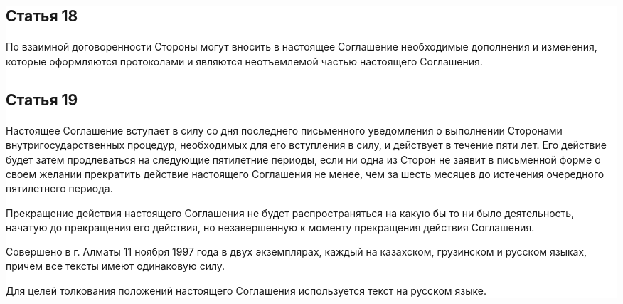 ## Статья 18

По взаимной договоренности Стороны могут вносить в настоящее Соглашение необходимые дополнения и изменения, которые оформляются протоколами и являются неотъемлемой частью настоящего Соглашения.

## Статья 19

Настоящее Соглашение вступает в силу со дня последнего письменного уведомления о выполнении Сторонами внутригосударственных процедур, необходимых для его вступления в силу, и действует в течение пяти лет. Его действие будет затем продлеваться на следующие пятилетние периоды, если ни одна из Сторон не заявит в письменной форме о своем желании прекратить действие настоящего Соглашения не менее, чем за шесть месяцев до истечения очередного пятилетнего периода.

Прекращение действия настоящего Соглашения не будет распространяться на какую бы то ни было деятельность, начатую до прекращения его действия, но незавершенную к моменту прекращения действия Соглашения.

Совершено в г. Алматы 11 ноября 1997 года в двух экземплярах, каждый на казахском, грузинском и русском языках, причем все тексты имеют одинаковую силу.

Для целей толкования положений настоящего Соглашения используется текст на русском языке.

